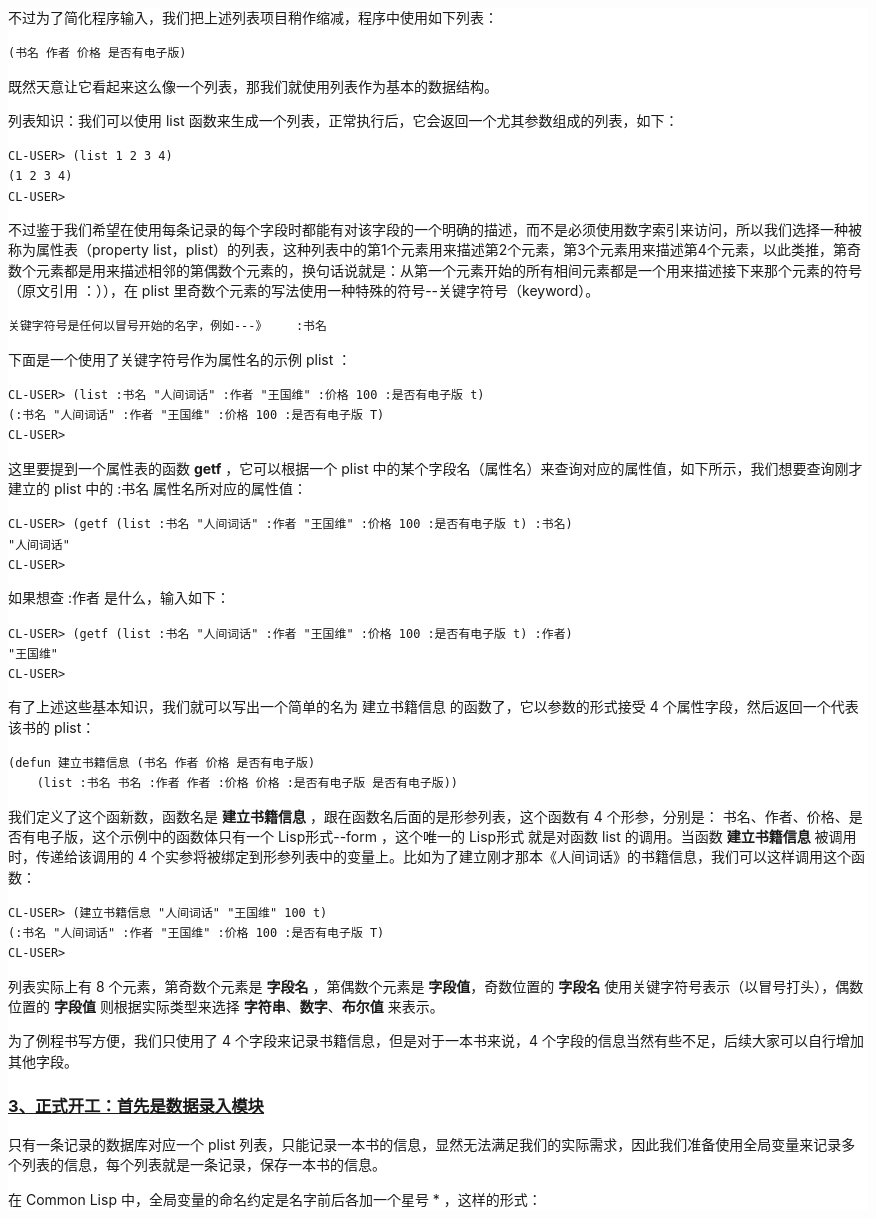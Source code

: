 不过为了简化程序输入，我们把上述列表项目稍作缩减，程序中使用如下列表：

	(书名 作者 价格 是否有电子版)
	
既然天意让它看起来这么像一个列表，那我们就使用列表作为基本的数据结构。

列表知识：我们可以使用 list 函数来生成一个列表，正常执行后，它会返回一个尤其参数组成的列表，如下：

	CL-USER> (list 1 2 3 4)
	(1 2 3 4)
	CL-USER> 
	
不过鉴于我们希望在使用每条记录的每个字段时都能有对该字段的一个明确的描述，而不是必须使用数字索引来访问，所以我们选择一种被称为属性表（property list，plist）的列表，这种列表中的第1个元素用来描述第2个元素，第3个元素用来描述第4个元素，以此类推，第奇数个元素都是用来描述相邻的第偶数个元素的，换句话说就是：从第一个元素开始的所有相间元素都是一个用来描述接下来那个元素的符号（原文引用 ：）），在 plist 里奇数个元素的写法使用一种特殊的符号--关键字符号（keyword）。

	关键字符号是任何以冒号开始的名字，例如---》    :书名
	
下面是一个使用了关键字符号作为属性名的示例 plist ：

	CL-USER> (list :书名 "人间词话" :作者 "王国维" :价格 100 :是否有电子版 t)
	(:书名 "人间词话" :作者 "王国维" :价格 100 :是否有电子版 T)
	CL-USER> 

这里要提到一个属性表的函数 **getf** ，它可以根据一个 plist 中的某个字段名（属性名）来查询对应的属性值，如下所示，我们想要查询刚才建立的 plist 中的 :书名 属性名所对应的属性值：

	CL-USER> (getf (list :书名 "人间词话" :作者 "王国维" :价格 100 :是否有电子版 t) :书名)
	"人间词话"
	CL-USER> 
	
如果想查 :作者 是什么，输入如下：

	CL-USER> (getf (list :书名 "人间词话" :作者 "王国维" :价格 100 :是否有电子版 t) :作者)
	"王国维"
	CL-USER> 

有了上述这些基本知识，我们就可以写出一个简单的名为 建立书籍信息 的函数了，它以参数的形式接受 4 个属性字段，然后返回一个代表该书的 plist：

	(defun 建立书籍信息 (书名 作者 价格 是否有电子版)
  		(list :书名 书名 :作者 作者 :价格 价格 :是否有电子版 是否有电子版)) 

我们定义了这个函新数，函数名是  **建立书籍信息** ，跟在函数名后面的是形参列表，这个函数有 4 个形参，分别是： 书名、作者、价格、是否有电子版，这个示例中的函数体只有一个 Lisp形式--form ，这个唯一的 Lisp形式 就是对函数 list 的调用。当函数  **建立书籍信息** 被调用时，传递给该调用的 4 个实参将被绑定到形参列表中的变量上。比如为了建立刚才那本《人间词话》的书籍信息，我们可以这样调用这个函数：

	CL-USER> (建立书籍信息 "人间词话" "王国维" 100 t)
	(:书名 "人间词话" :作者 "王国维" :价格 100 :是否有电子版 T)
	CL-USER>  
	
列表实际上有 8 个元素，第奇数个元素是 **字段名** ，第偶数个元素是 **字段值**，奇数位置的 **字段名** 使用关键字符号表示（以冒号打头），偶数位置的 **字段值** 则根据实际类型来选择 **字符串**、**数字**、**布尔值** 来表示。

为了例程书写方便，我们只使用了 4 个字段来记录书籍信息，但是对于一本书来说，4 个字段的信息当然有些不足，后续大家可以自行增加其他字段。

### [3、正式开工：首先是数据录入模块](id:4.3)

只有一条记录的数据库对应一个 plist 列表，只能记录一本书的信息，显然无法满足我们的实际需求，因此我们准备使用全局变量来记录多个列表的信息，每个列表就是一条记录，保存一本书的信息。

在 Common Lisp 中，全局变量的命名约定是名字前后各加一个星号 * ，这样的形式：
